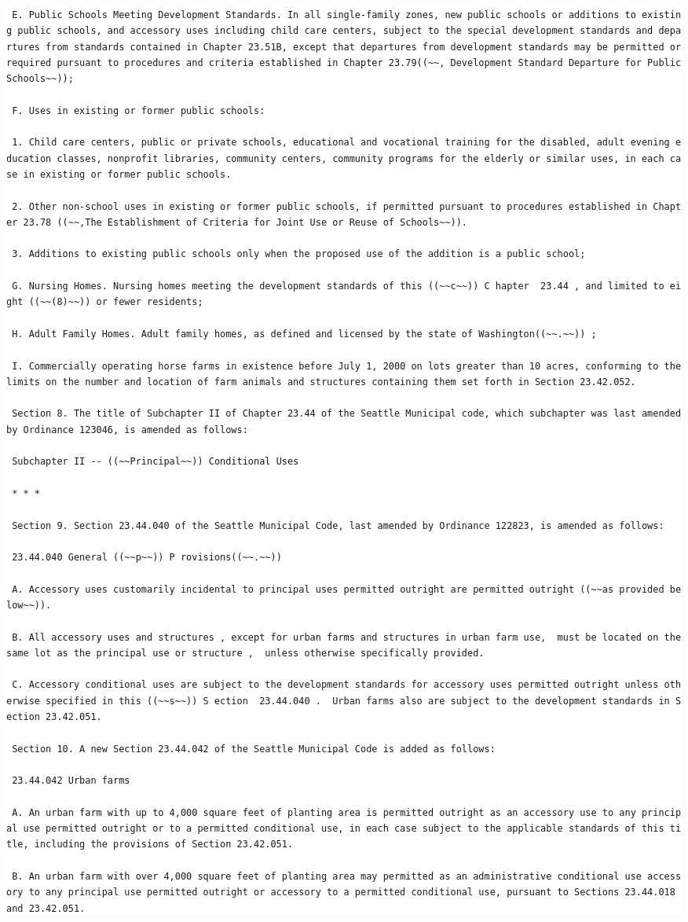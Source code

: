 ```
 E. Public Schools Meeting Development Standards. In all single-family zones, new public schools or additions to existing public schools, and accessory uses including child care centers, subject to the special development standards and departures from standards contained in Chapter 23.51B, except that departures from development standards may be permitted or required pursuant to procedures and criteria established in Chapter 23.79((~~, Development Standard Departure for Public Schools~~));

 F. Uses in existing or former public schools:

 1. Child care centers, public or private schools, educational and vocational training for the disabled, adult evening education classes, nonprofit libraries, community centers, community programs for the elderly or similar uses, in each case in existing or former public schools.

 2. Other non-school uses in existing or former public schools, if permitted pursuant to procedures established in Chapter 23.78 ((~~,The Establishment of Criteria for Joint Use or Reuse of Schools~~)).

 3. Additions to existing public schools only when the proposed use of the addition is a public school;

 G. Nursing Homes. Nursing homes meeting the development standards of this ((~~c~~)) C hapter  23.44 , and limited to eight ((~~(8)~~)) or fewer residents;

 H. Adult Family Homes. Adult family homes, as defined and licensed by the state of Washington((~~.~~)) ;

 I. Commercially operating horse farms in existence before July 1, 2000 on lots greater than 10 acres, conforming to the limits on the number and location of farm animals and structures containing them set forth in Section 23.42.052.

 Section 8. The title of Subchapter II of Chapter 23.44 of the Seattle Municipal code, which subchapter was last amended by Ordinance 123046, is amended as follows:

 Subchapter II -- ((~~Principal~~)) Conditional Uses

 * * *

 Section 9. Section 23.44.040 of the Seattle Municipal Code, last amended by Ordinance 122823, is amended as follows:

 23.44.040 General ((~~p~~)) P rovisions((~~.~~))

 A. Accessory uses customarily incidental to principal uses permitted outright are permitted outright ((~~as provided below~~)).

 B. All accessory uses and structures , except for urban farms and structures in urban farm use,  must be located on the same lot as the principal use or structure ,  unless otherwise specifically provided.

 C. Accessory conditional uses are subject to the development standards for accessory uses permitted outright unless otherwise specified in this ((~~s~~)) S ection  23.44.040 .  Urban farms also are subject to the development standards in Section 23.42.051.

 Section 10. A new Section 23.44.042 of the Seattle Municipal Code is added as follows:

 23.44.042 Urban farms

 A. An urban farm with up to 4,000 square feet of planting area is permitted outright as an accessory use to any principal use permitted outright or to a permitted conditional use, in each case subject to the applicable standards of this title, including the provisions of Section 23.42.051.

 B. An urban farm with over 4,000 square feet of planting area may permitted as an administrative conditional use accessory to any principal use permitted outright or accessory to a permitted conditional use, pursuant to Sections 23.44.018 and 23.42.051.
```